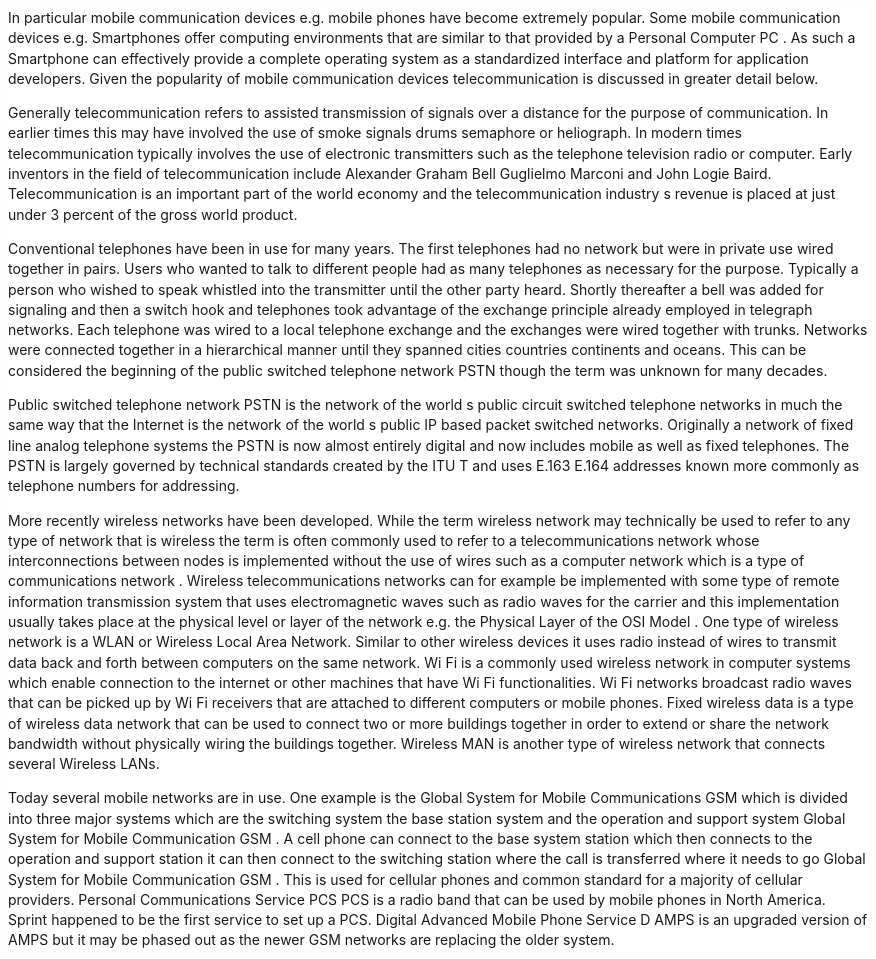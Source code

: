 In particular mobile communication devices e.g. mobile phones have become extremely popular. Some mobile communication devices e.g. Smartphones offer computing environments that are similar to that provided by a Personal Computer PC . As such a Smartphone can effectively provide a complete operating system as a standardized interface and platform for application developers. Given the popularity of mobile communication devices telecommunication is discussed in greater detail below.

Generally telecommunication refers to assisted transmission of signals over a distance for the purpose of communication. In earlier times this may have involved the use of smoke signals drums semaphore or heliograph. In modern times telecommunication typically involves the use of electronic transmitters such as the telephone television radio or computer. Early inventors in the field of telecommunication include Alexander Graham Bell Guglielmo Marconi and John Logie Baird. Telecommunication is an important part of the world economy and the telecommunication industry s revenue is placed at just under 3 percent of the gross world product.

Conventional telephones have been in use for many years. The first telephones had no network but were in private use wired together in pairs. Users who wanted to talk to different people had as many telephones as necessary for the purpose. Typically a person who wished to speak whistled into the transmitter until the other party heard. Shortly thereafter a bell was added for signaling and then a switch hook and telephones took advantage of the exchange principle already employed in telegraph networks. Each telephone was wired to a local telephone exchange and the exchanges were wired together with trunks. Networks were connected together in a hierarchical manner until they spanned cities countries continents and oceans. This can be considered the beginning of the public switched telephone network PSTN though the term was unknown for many decades.

Public switched telephone network PSTN is the network of the world s public circuit switched telephone networks in much the same way that the Internet is the network of the world s public IP based packet switched networks. Originally a network of fixed line analog telephone systems the PSTN is now almost entirely digital and now includes mobile as well as fixed telephones. The PSTN is largely governed by technical standards created by the ITU T and uses E.163 E.164 addresses known more commonly as telephone numbers for addressing.

More recently wireless networks have been developed. While the term wireless network may technically be used to refer to any type of network that is wireless the term is often commonly used to refer to a telecommunications network whose interconnections between nodes is implemented without the use of wires such as a computer network which is a type of communications network . Wireless telecommunications networks can for example be implemented with some type of remote information transmission system that uses electromagnetic waves such as radio waves for the carrier and this implementation usually takes place at the physical level or layer of the network e.g. the Physical Layer of the OSI Model . One type of wireless network is a WLAN or Wireless Local Area Network. Similar to other wireless devices it uses radio instead of wires to transmit data back and forth between computers on the same network. Wi Fi is a commonly used wireless network in computer systems which enable connection to the internet or other machines that have Wi Fi functionalities. Wi Fi networks broadcast radio waves that can be picked up by Wi Fi receivers that are attached to different computers or mobile phones. Fixed wireless data is a type of wireless data network that can be used to connect two or more buildings together in order to extend or share the network bandwidth without physically wiring the buildings together. Wireless MAN is another type of wireless network that connects several Wireless LANs.

Today several mobile networks are in use. One example is the Global System for Mobile Communications GSM which is divided into three major systems which are the switching system the base station system and the operation and support system Global System for Mobile Communication GSM . A cell phone can connect to the base system station which then connects to the operation and support station it can then connect to the switching station where the call is transferred where it needs to go Global System for Mobile Communication GSM . This is used for cellular phones and common standard for a majority of cellular providers. Personal Communications Service PCS PCS is a radio band that can be used by mobile phones in North America. Sprint happened to be the first service to set up a PCS. Digital Advanced Mobile Phone Service D AMPS is an upgraded version of AMPS but it may be phased out as the newer GSM networks are replacing the older system.
